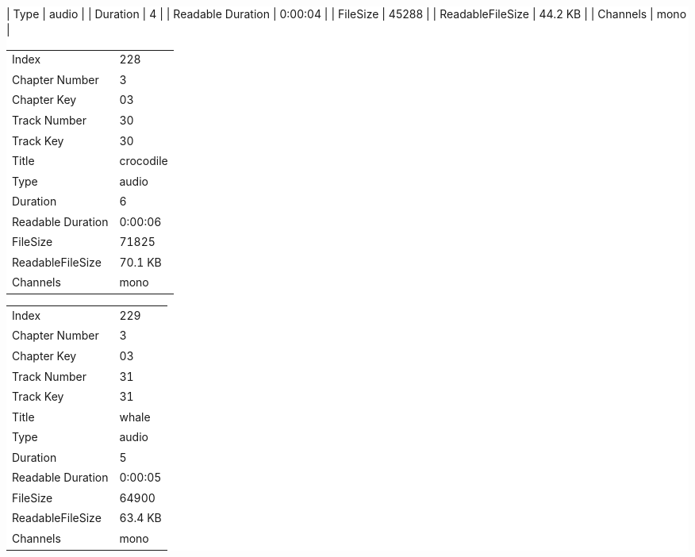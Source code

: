 | Type | audio |
| Duration | 4 |
| Readable Duration | 0:00:04 |
| FileSize | 45288 |
| ReadableFileSize | 44.2 KB |
| Channels | mono |

|  |  |
| - | - |
| Index | 228 |
| Chapter Number | 3 |
| Chapter Key | 03 |
| Track Number | 30 |
| Track Key | 30 |
| Title | crocodile |
| Type | audio |
| Duration | 6 |
| Readable Duration | 0:00:06 |
| FileSize | 71825 |
| ReadableFileSize | 70.1 KB |
| Channels | mono |

|  |  |
| - | - |
| Index | 229 |
| Chapter Number | 3 |
| Chapter Key | 03 |
| Track Number | 31 |
| Track Key | 31 |
| Title | whale |
| Type | audio |
| Duration | 5 |
| Readable Duration | 0:00:05 |
| FileSize | 64900 |
| ReadableFileSize | 63.4 KB |
| Channels | mono |

